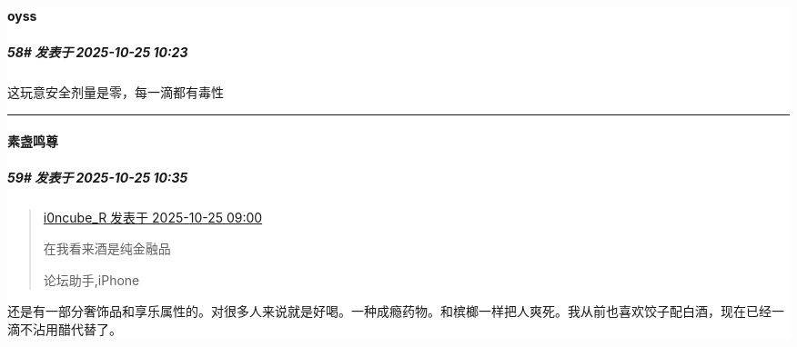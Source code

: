 ####  oyss  
##### 58#       发表于 2025-10-25 10:23

这玩意安全剂量是零，每一滴都有毒性


*****

####  素盏鸣尊  
##### 59#       发表于 2025-10-25 10:35

<blockquote><a href="httphttps://stage1st.com/2b/forum.php?mod=redirect&amp;goto=findpost&amp;pid=68622967&amp;ptid=2265453" target="_blank">i0ncube_R 发表于 2025-10-25 09:00</a>

在我看来酒是纯金融品

论坛助手,iPhone</blockquote>
还是有一部分奢饰品和享乐属性的。对很多人来说就是好喝。一种成瘾药物。和槟榔一样把人爽死。我从前也喜欢饺子配白酒，现在已经一滴不沾用醋代替了。

